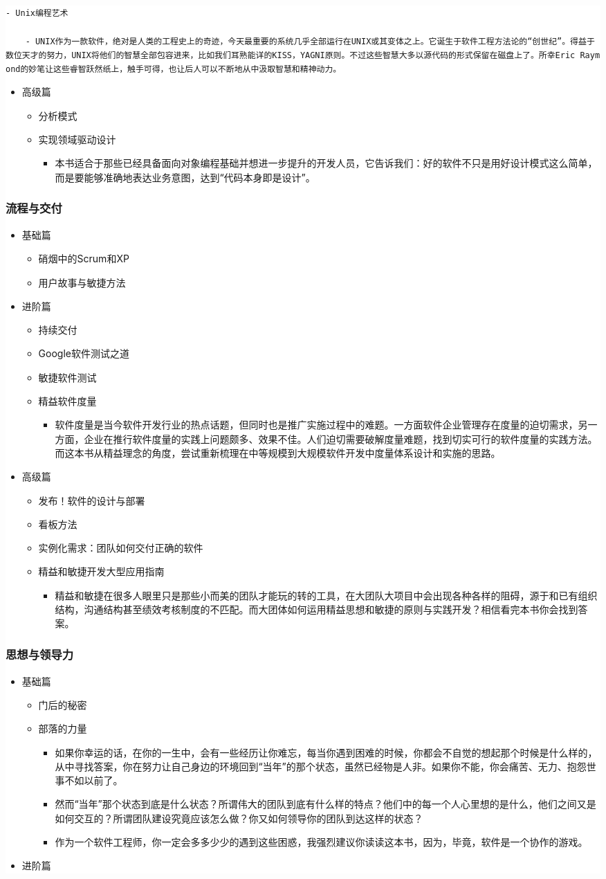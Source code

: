 	- Unix编程艺术

		- UNIX作为一款软件，绝对是人类的工程史上的奇迹，今天最重要的系统几乎全部运行在UNIX或其变体之上。它诞生于软件工程方法论的“创世纪”。得益于数位天才的努力，UNIX将他们的智慧全部包容进来，比如我们耳熟能详的KISS，YAGNI原则。不过这些智慧大多以源代码的形式保留在磁盘上了。所幸Eric Raymond的妙笔让这些睿智跃然纸上，触手可得，也让后人可以不断地从中汲取智慧和精神动力。

- 高级篇

	- 分析模式

	- 实现领域驱动设计

		- 本书适合于那些已经具备面向对象编程基础并想进一步提升的开发人员，它告诉我们：好的软件不只是用好设计模式这么简单，而是要能够准确地表达业务意图，达到“代码本身即是设计”。

### 流程与交付

- 基础篇

	- 硝烟中的Scrum和XP

	- 用户故事与敏捷方法

- 进阶篇

	- 持续交付

	- Google软件测试之道

	- 敏捷软件测试

	- 精益软件度量

		- 软件度量是当今软件开发行业的热点话题，但同时也是推广实施过程中的难题。一方面软件企业管理存在度量的迫切需求，另一方面，企业在推行软件度量的实践上问题颇多、效果不佳。人们迫切需要破解度量难题，找到切实可行的软件度量的实践方法。而这本书从精益理念的角度，尝试重新梳理在中等规模到大规模软件开发中度量体系设计和实施的思路。

- 高级篇

	- 发布！软件的设计与部署

	- 看板方法

	- 实例化需求：团队如何交付正确的软件

	- 精益和敏捷开发大型应用指南

		- 精益和敏捷在很多人眼里只是那些小而美的团队才能玩的转的工具，在大团队大项目中会出现各种各样的阻碍，源于和已有组织结构，沟通结构甚至绩效考核制度的不匹配。而大团体如何运用精益思想和敏捷的原则与实践开发？相信看完本书你会找到答案。

### 思想与领导力

- 基础篇

	- 门后的秘密

	- 部落的力量

		- 如果你幸运的话，在你的一生中，会有一些经历让你难忘，每当你遇到困难的时候，你都会不自觉的想起那个时候是什么样的，从中寻找答案，你在努力让自己身边的环境回到“当年”的那个状态，虽然已经物是人非。如果你不能，你会痛苦、无力、抱怨世事不如以前了。

		- 然而“当年”那个状态到底是什么状态？所谓伟大的团队到底有什么样的特点？他们中的每一个人心里想的是什么，他们之间又是如何交互的？所谓团队建设究竟应该怎么做？你又如何领导你的团队到达这样的状态？

		- 作为一个软件工程师，你一定会多多少少的遇到这些困惑，我强烈建议你读读这本书，因为，毕竟，软件是一个协作的游戏。

- 进阶篇
